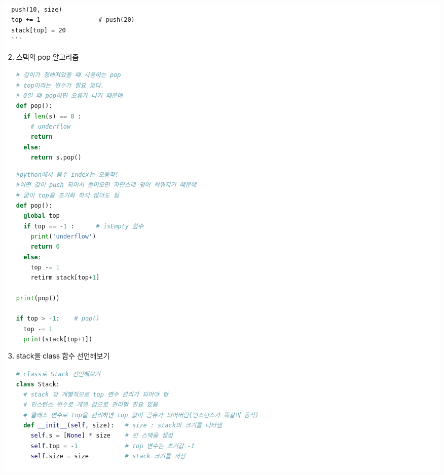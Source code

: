       push(10, size)
      top += 1                # push(20)
      stack[top] = 20 
      ```
  2. 스택의 pop 알고리즘
      ```python
      # 길이가 정해져있을 떄 사용하는 pop
      # top이라는 변수가 필요 없다.
      # 0일 떄 pop하면 오류가 나기 때문에
      def pop():
        if len(s) == 0 :
          # underflow
          return
        else:
          return s.pop()
      ```
      ```python
      #python에서 음수 index는 오동작!
      #어떤 값이 push 되어서 들어오면 자연스레 덮어 씌워지기 떄문에
      # 굳이 top을 초기화 하지 않아도 됨
      def pop():
        global top
        if top == -1 :      # isEmpty 함수
          print('underflow')
          return 0
        else:
          top -= 1
          retirm stack[top+1]

      print(pop())

      if top > -1:    # pop()
        top -= 1
        print(stack[top+1])
      ```
  3. stack을 class 함수 선언해보기
      ```python
      # class로 Stack 선언해보기
      class Stack:
        # stack 당 개별적으로 top 변수 관리가 되어야 함
        # 인스턴스 변수로 개별 값으로 관리할 필요 있음
        # 클래스 변수로 top을 관리하면 top 값이 공유가 되어버림(인스턴스가 똑같이 동작)
        def __init__(self, size):   # size : stack의 크기를 나타냄
          self.s = [None] * size    # 빈 스택을 생성
          self.top = -1             # top 변수는 초기값 -1
          self.size = size          # stack 크기를 저장
        